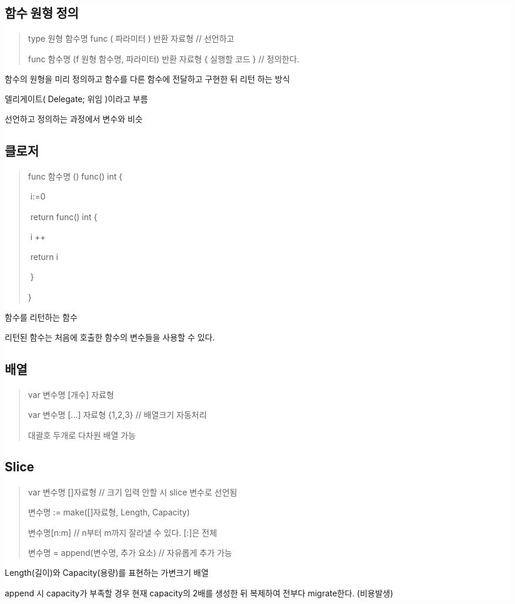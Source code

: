 ## 함수 원형 정의

> type 원형 함수명 func ( 파라미터 ) 반환 자료형 // 선언하고
>
> func 함수명 (f 원형 함수명, 파라미터) 반환 자료형 { 실행할 코드 } // 정의한다.

함수의 원형을 미리 정의하고 함수를 다른 함수에 전달하고 구현한 뒤 리턴 하는 방식

델리게이트( Delegate; 위임 )이라고 부름

선언하고 정의하는 과정에서 변수와 비슷

## 클로저

> func 함수명 () func() int {
>
> ​	i:=0
>
> ​	return func() int {
>
> ​		i ++
>
> ​		return i
>
> ​	}	
>
> }

함수를 리턴하는 함수

리턴된 함수는 처음에 호출한 함수의 변수들을 사용할 수 있다.

## 배열

> var 변수명 [개수] 자료형
>
> var 변수명 […] 자료형 {1,2,3} // 배열크기 자동처리
>
> 대괄호 두개로 다차원 배열 가능

## Slice

> var 변수명 []자료형  // 크기 입력 안할 시 slice 변수로 선언됨
>
> 변수명 := make([]자료형, Length, Capacity)
>
> 변수명[n:m] // n부터 m까지 잘라낼 수 있다. [:]은 전체
>
> 변수명 = append(변수명, 추가 요소) // 자유롭게 추가 가능

Length(길이)와 Capacity(용량)를 표현하는 가변크기 배열

append 시 capacity가 부족할 경우 현재 capacity의 2배를 생성한 뒤 복제하여 전부다 migrate한다. (비용발생)
